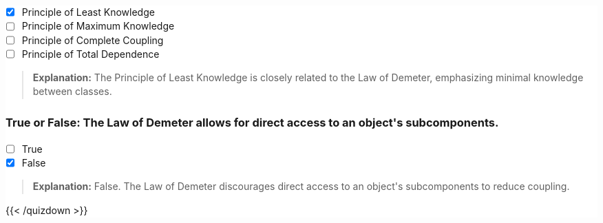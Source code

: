 - [x] Principle of Least Knowledge
- [ ] Principle of Maximum Knowledge
- [ ] Principle of Complete Coupling
- [ ] Principle of Total Dependence

> **Explanation:** The Principle of Least Knowledge is closely related to the Law of Demeter, emphasizing minimal knowledge between classes.

### True or False: The Law of Demeter allows for direct access to an object's subcomponents.

- [ ] True
- [x] False

> **Explanation:** False. The Law of Demeter discourages direct access to an object's subcomponents to reduce coupling.

{{< /quizdown >}}
